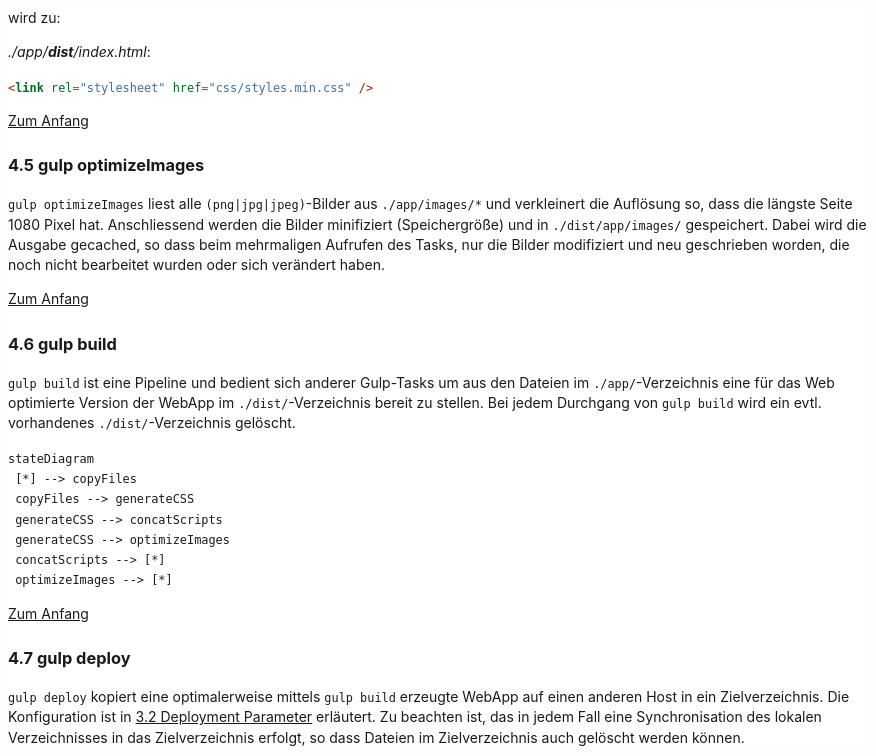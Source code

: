 wird zu:

_./app/**dist**/index.html_:

```html
<link rel="stylesheet" href="css/styles.min.css" />
```

[Zum Anfang](#inhaltsverzeichnis)

### 4.5 gulp optimizeImages

`gulp optimizeImages` liest alle `(png|jpg|jpeg)`-Bilder aus `./app/images/*` und verkleinert die Auflösung so, dass die längste Seite 1080 Pixel hat. Anschliessend werden die Bilder minifiziert (Speichergröße) und in `./dist/app/images/` gespeichert. Dabei wird die Ausgabe gecached, so dass beim mehrmaligen Aufrufen des Tasks, nur die Bilder modifiziert und neu geschrieben worden, die noch nicht bearbeitet wurden oder sich verändert haben.

[Zum Anfang](#inhaltsverzeichnis)

### 4.6 gulp build

`gulp build` ist eine Pipeline und bedient sich anderer Gulp-Tasks um aus den Dateien im `./app/`-Verzeichnis eine für das Web optimierte Version der WebApp im `./dist/`-Verzeichnis bereit zu stellen. Bei jedem Durchgang von `gulp build` wird ein evtl. vorhandenes `./dist/`-Verzeichnis gelöscht.

```mermaid
stateDiagram
 [*] --> copyFiles
 copyFiles --> generateCSS
 generateCSS --> concatScripts
 generateCSS --> optimizeImages
 concatScripts --> [*]
 optimizeImages --> [*]
```

[Zum Anfang](#inhaltsverzeichnis)

### 4.7 gulp deploy

`gulp deploy` kopiert eine optimalerweise mittels `gulp build` erzeugte WebApp auf einen anderen Host in ein Zielverzeichnis. Die Konfiguration ist in [3.2 Deployment Parameter](#32-deployment-parameter) erläutert.
Zu beachten ist, das in jedem Fall eine Synchronisation des lokalen Verzeichnisses in das Zielverzeichnis erfolgt, so dass Dateien im Zielverzeichnis auch gelöscht werden können.
